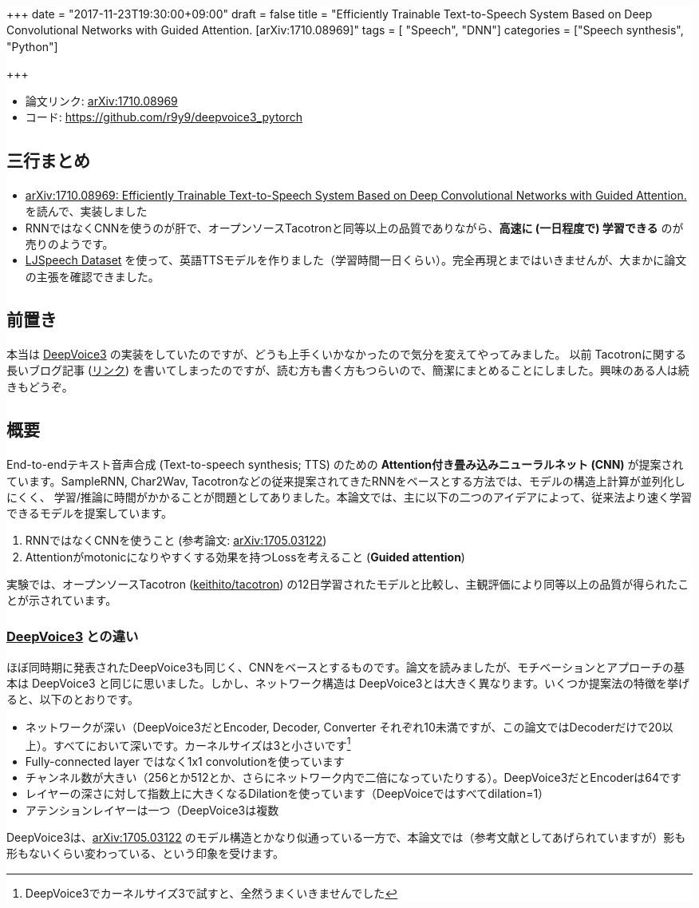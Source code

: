 +++
date = "2017-11-23T19:30:00+09:00"
draft = false
title = "Efficiently Trainable Text-to-Speech System Based on Deep Convolutional Networks with Guided Attention. [arXiv:1710.08969]"
tags  = [ "Speech", "DNN"]
categories = ["Speech synthesis", "Python"]

+++

- 論文リンク: [arXiv:1710.08969](https://arxiv.org/abs/1710.08969)
- コード: https://github.com/r9y9/deepvoice3_pytorch

## 三行まとめ

- [arXiv:1710.08969: Efficiently Trainable Text-to-Speech System Based on Deep Convolutional Networks with Guided Attention.](https://arxiv.org/abs/1710.08969) を読んで、実装しました
- RNNではなくCNNを使うのが肝で、オープンソースTacotronと同等以上の品質でありながら、**高速に (一日程度で) 学習できる** のが売りのようです。
- [LJSpeech Dataset](https://keithito.com/LJ-Speech-Dataset/) を使って、英語TTSモデルを作りました（学習時間一日くらい）。完全再現とまではいきませんが、大まかに論文の主張を確認できました。


## 前置き

本当は [DeepVoice3](https://arxiv.org/abs/1710.07654) の実装をしていたのですが、どうも上手くいかなかったので気分を変えてやってみました。
以前 Tacotronに関する長いブログ記事 ([リンク](/blog/2017/10/15/tacotron/)) を書いてしまったのですが、読む方も書く方もつらいので、簡潔にまとめることにしました。興味のある人は続きもどうぞ。

## 概要

End-to-endテキスト音声合成 (Text-to-speech synthesis; TTS) のための **Attention付き畳み込みニューラルネット (CNN)** が提案されています。SampleRNN, Char2Wav, Tacotronなどの従来提案されてきたRNNをベースとする方法では、モデルの構造上計算が並列化しにくく、
学習/推論に時間がかかることが問題としてありました。本論文では、主に以下の二つのアイデアによって、従来法より速く学習できるモデルを提案しています。

1. RNNではなくCNNを使うこと (参考論文: [arXiv:1705.03122](https://arxiv.org/abs/1705.03122))
2. Attentionがmotonicになりやすくする効果を持つLossを考えること (**Guided attention**)

実験では、オープンソースTacotron ([keithito/tacotron](https://github.com/keithito/tacotron)) の12日学習されたモデルと比較し、主観評価により同等以上の品質が得られたことが示されています。

### [DeepVoice3](https://arxiv.org/abs/1710.07654) との違い

ほぼ同時期に発表されたDeepVoice3も同じく、CNNをベースとするものです。論文を読みましたが、モチベーションとアプローチの基本は DeepVoice3 と同じに思いました。しかし、ネットワーク構造は DeepVoice3とは大きく異なります。いくつか提案法の特徴を挙げると、以下のとおりです。

- ネットワークが深い（DeepVoice3だとEncoder, Decoder, Converter それぞれ10未満ですが、この論文ではDecoderだけで20以上）。すべてにおいて深いです。カーネルサイズは3と小さいです[^2]
- Fully-connected layer ではなく1x1 convolutionを使っています
- チャンネル数が大きい（256とか512とか、さらにネットワーク内で二倍になっていたりする）。DeepVoice3だとEncoderは64です
- レイヤーの深さに対して指数上に大きくなるDilationを使っています（DeepVoiceではすべてdilation=1）
- アテンションレイヤーは一つ（DeepVoice3は複数

DeepVoice3は、[arXiv:1705.03122](https://arxiv.org/abs/1705.03122) のモデル構造とかなり似通っている一方で、本論文では（参考文献としてあげられていますが）影も形もないくらい変わっている、という印象を受けます。


[^2]: DeepVoice3でカーネルサイズ3で試すと、全然うまくいきませんでした
[^4]: 推論時にアテンションの制約をいれても、「ふぁふぁふぁふぁふぁ」みたいな繰り返しが起きてしまいました
[^5]: 論文ではエンコーダデコーダの学習とSRNNの学習を別々でおこなっていますが、僕は一緒にやりました。そのせいもあります